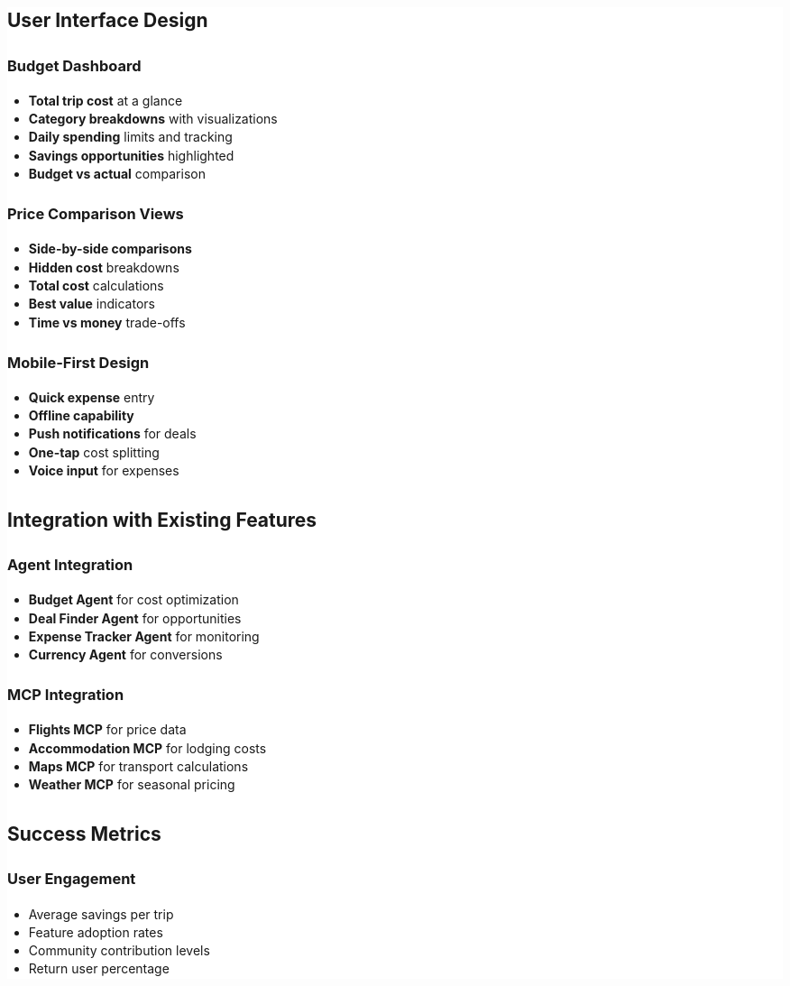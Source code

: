 ## User Interface Design

### Budget Dashboard

- **Total trip cost** at a glance
- **Category breakdowns** with visualizations
- **Daily spending** limits and tracking
- **Savings opportunities** highlighted
- **Budget vs actual** comparison

### Price Comparison Views

- **Side-by-side comparisons**
- **Hidden cost** breakdowns
- **Total cost** calculations
- **Best value** indicators
- **Time vs money** trade-offs

### Mobile-First Design

- **Quick expense** entry
- **Offline capability**
- **Push notifications** for deals
- **One-tap** cost splitting
- **Voice input** for expenses

## Integration with Existing Features

### Agent Integration

- **Budget Agent** for cost optimization
- **Deal Finder Agent** for opportunities
- **Expense Tracker Agent** for monitoring
- **Currency Agent** for conversions

### MCP Integration

- **Flights MCP** for price data
- **Accommodation MCP** for lodging costs
- **Maps MCP** for transport calculations
- **Weather MCP** for seasonal pricing

## Success Metrics

### User Engagement

- Average savings per trip
- Feature adoption rates
- Community contribution levels
- Return user percentage
